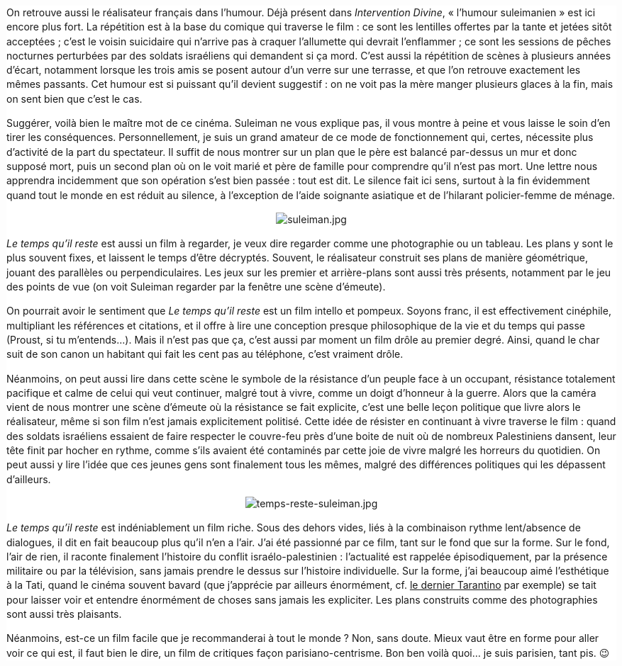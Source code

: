 <p>On retrouve aussi le réalisateur français dans l&rsquo;humour. Déjà présent dans <em>Intervention Divine</em>, &laquo;&nbsp;l&rsquo;humour suleimanien&nbsp;&raquo; est ici encore plus fort. La répétition est à la base du comique qui traverse le film : ce sont les lentilles offertes par la tante et jetées sitôt acceptées ; c&rsquo;est le voisin suicidaire qui n&rsquo;arrive pas à craquer l&rsquo;allumette qui devrait l&rsquo;enflammer ; ce sont les sessions de pêches nocturnes perturbées par des soldats israéliens qui demandent si ça mord. C&rsquo;est aussi la répétition de scènes à plusieurs années d&rsquo;écart, notamment lorsque les trois amis se posent autour d&rsquo;un verre sur une terrasse, et que l&rsquo;on retrouve exactement les mêmes passants. Cet humour est si puissant qu&rsquo;il devient suggestif : on ne voit pas la mère manger plusieurs glaces à la fin, mais on sent bien que c&rsquo;est le cas.</p>
<p>Suggérer, voilà bien le maître mot de ce cinéma. Suleiman ne vous explique pas, il vous montre à peine et vous laisse le soin d&rsquo;en tirer les conséquences. Personnellement, je suis un grand amateur de ce mode de fonctionnement qui, certes, nécessite plus d&rsquo;activité de la part du spectateur. Il suffit de nous montrer sur un plan que le père est balancé par-dessus un mur et donc supposé mort, puis un second plan où on le voit marié et père de famille pour comprendre qu&rsquo;il n&rsquo;est pas mort. Une lettre nous apprendra incidemment que son opération s&rsquo;est bien passée : tout est dit. Le silence fait ici sens, surtout à la fin évidemment quand tout le monde en est réduit au silence, à l&rsquo;exception de l&rsquo;aide soignante asiatique et de l&rsquo;hilarant policier-femme de ménage.</p>
<div style="text-align:center;"><img src="suleiman.jpg" border="0" alt="suleiman.jpg" width="600" height="400" /></div>
<p><em>Le temps qu&rsquo;il reste</em> est aussi un film à regarder, je veux dire regarder comme une photographie ou un tableau. Les plans y sont le plus souvent fixes, et laissent le temps d&rsquo;être décryptés. Souvent, le réalisateur construit ses plans de manière géométrique, jouant des parallèles ou perpendiculaires. Les jeux sur les premier et arrière-plans sont aussi très présents, notamment par le jeu des points de vue (on voit Suleiman regarder par la fenêtre une scène d&rsquo;émeute).</p>
<p>On pourrait avoir le sentiment que <em>Le temps qu&rsquo;il reste</em> est un film intello et pompeux. Soyons franc, il est effectivement cinéphile, multipliant les références et citations, et il offre à lire une conception presque philosophique de la vie et du temps qui passe (Proust, si tu m&rsquo;entends&#8230;). Mais il n&rsquo;est pas que ça, c&rsquo;est aussi par moment un film drôle au premier degré. Ainsi, quand le char suit de son canon un habitant qui fait les cent pas au téléphone, c&rsquo;est vraiment drôle.</p>
<p>Néanmoins, on peut aussi lire dans cette scène le symbole de la résistance d&rsquo;un peuple face à un occupant, résistance totalement pacifique et calme de celui qui veut continuer, malgré tout à vivre, comme un doigt d&rsquo;honneur à la guerre. Alors que la caméra vient de nous montrer une scène d&rsquo;émeute où la résistance se fait explicite, c&rsquo;est une belle leçon politique que livre alors le réalisateur, même si son film n&rsquo;est jamais explicitement politisé. Cette idée de résister en continuant à vivre traverse le film : quand des soldats israéliens essaient de faire respecter le couvre-feu près d&rsquo;une boite de nuit où de nombreux Palestiniens dansent, leur tête finit par hocher en rythme, comme s&rsquo;ils avaient été contaminés par cette joie de vivre malgré les horreurs du quotidien. On peut aussi y lire l&rsquo;idée que ces jeunes gens sont finalement tous les mêmes, malgré des différences politiques qui les dépassent d&rsquo;ailleurs.</p>
<div style="text-align:center;"><img src="temps-reste-suleiman.jpg" border="0" alt="temps-reste-suleiman.jpg" width="600" height="400" /></div>
<p><em>Le temps qu&rsquo;il reste</em> est indéniablement un film riche. Sous des dehors vides, liés à la combinaison rythme lent/absence de dialogues, il dit en fait beaucoup plus qu&rsquo;il n&rsquo;en a l&rsquo;air. J&rsquo;ai été passionné par ce film, tant sur le fond que sur la forme. Sur le fond, l&rsquo;air de rien, il raconte finalement l&rsquo;histoire du conflit israélo-palestinien : l&rsquo;actualité est rappelée épisodiquement, par la présence militaire ou par la télévision, sans jamais prendre le dessus sur l&rsquo;histoire individuelle. Sur la forme, j&rsquo;ai beaucoup aimé l&rsquo;esthétique à la Tati, quand le cinéma souvent bavard (que j&rsquo;apprécie par ailleurs énormément, cf. <a href="http://voiretmanger.fr/?p=1718">le dernier Tarantino</a> par exemple) se tait pour laisser voir et entendre énormément de choses sans jamais les expliciter. Les plans construits comme des photographies sont aussi très plaisants.</p>
<p>Néanmoins, est-ce un film facile que je recommanderai à tout le monde ? Non, sans doute. Mieux vaut être en forme pour aller voir ce qui est, il faut bien le dire, un film de critiques façon parisiano-centrisme. Bon ben voilà quoi&#8230; je suis parisien, tant pis. 😉</p>